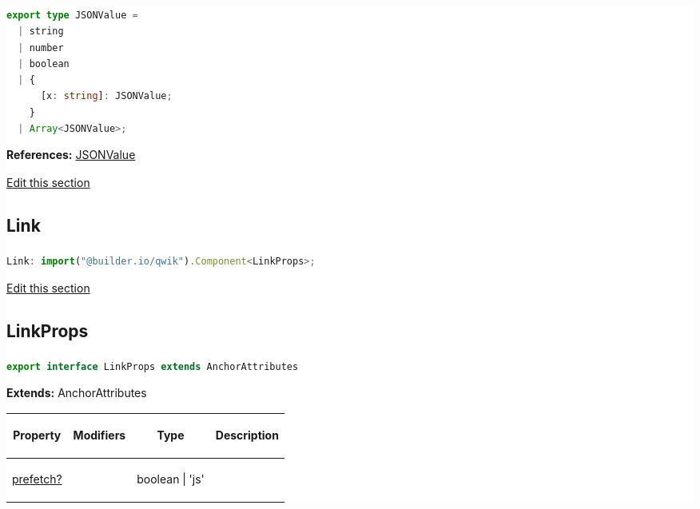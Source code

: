 ```typescript
export type JSONValue =
  | string
  | number
  | boolean
  | {
      [x: string]: JSONValue;
    }
  | Array<JSONValue>;
```

**References:** [JSONValue](#jsonvalue)

[Edit this section](https://github.com/BuilderIO/qwik/tree/main/packages/qwik-city/runtime/src/types.ts)

## Link

```typescript
Link: import("@builder.io/qwik").Component<LinkProps>;
```

[Edit this section](https://github.com/BuilderIO/qwik/tree/main/packages/qwik-city/runtime/src/link-component.tsx)

## LinkProps

```typescript
export interface LinkProps extends AnchorAttributes
```

**Extends:** AnchorAttributes

<table><thead><tr><th>

Property

</th><th>

Modifiers

</th><th>

Type

</th><th>

Description

</th></tr></thead>
<tbody><tr><td>

[prefetch?](#)

</td><td>

</td><td>

boolean \| 'js'

